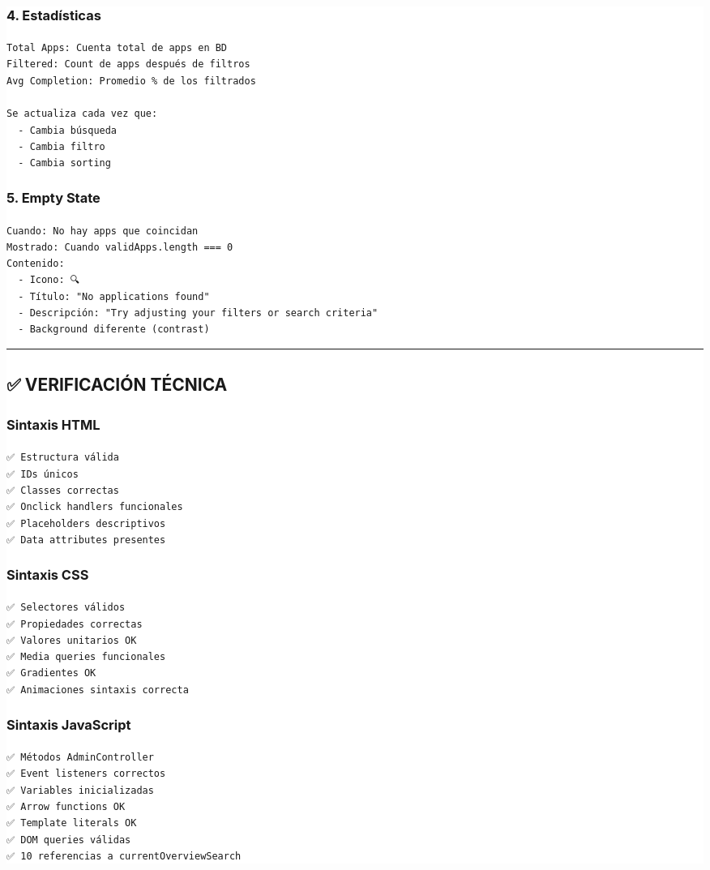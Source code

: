 ### 4. Estadísticas
```
Total Apps: Cuenta total de apps en BD
Filtered: Count de apps después de filtros
Avg Completion: Promedio % de los filtrados

Se actualiza cada vez que:
  - Cambia búsqueda
  - Cambia filtro
  - Cambia sorting
```

### 5. Empty State
```
Cuando: No hay apps que coincidan
Mostrado: Cuando validApps.length === 0
Contenido:
  - Icono: 🔍
  - Título: "No applications found"
  - Descripción: "Try adjusting your filters or search criteria"
  - Background diferente (contrast)
```

---

## ✅ VERIFICACIÓN TÉCNICA

### Sintaxis HTML
```
✅ Estructura válida
✅ IDs únicos
✅ Classes correctas
✅ Onclick handlers funcionales
✅ Placeholders descriptivos
✅ Data attributes presentes
```

### Sintaxis CSS
```
✅ Selectores válidos
✅ Propiedades correctas
✅ Valores unitarios OK
✅ Media queries funcionales
✅ Gradientes OK
✅ Animaciones sintaxis correcta
```

### Sintaxis JavaScript
```
✅ Métodos AdminController
✅ Event listeners correctos
✅ Variables inicializadas
✅ Arrow functions OK
✅ Template literals OK
✅ DOM queries válidas
✅ 10 referencias a currentOverviewSearch
```
